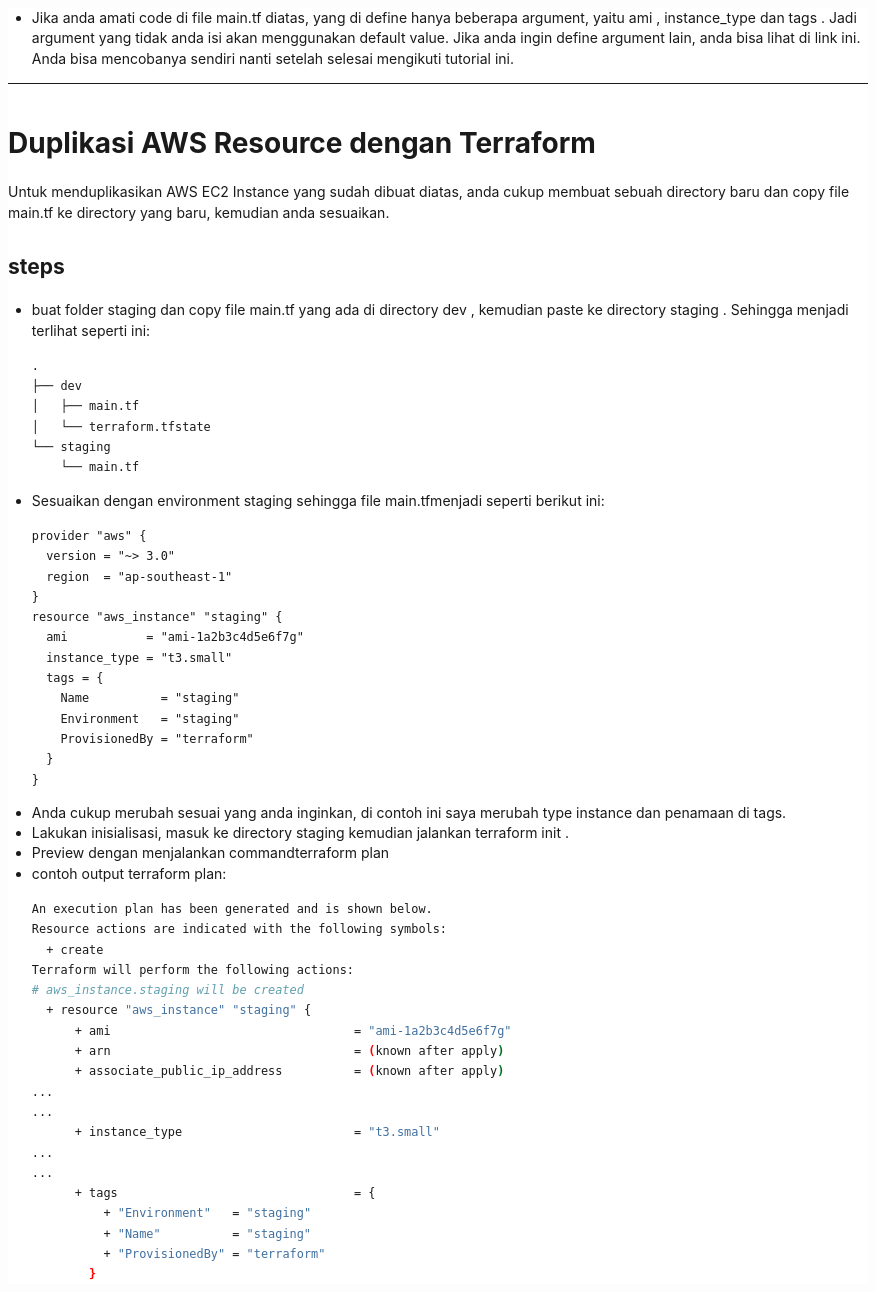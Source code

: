   - Jika anda amati code di file main.tf diatas, yang di define hanya beberapa argument, yaitu ami , instance_type dan tags . Jadi argument yang tidak anda isi akan menggunakan default value. Jika anda ingin define argument lain, anda bisa lihat di link ini. Anda bisa mencobanya sendiri nanti setelah selesai mengikuti tutorial ini.

---

# Duplikasi AWS Resource dengan Terraform
Untuk menduplikasikan AWS EC2 Instance yang sudah dibuat diatas, anda cukup membuat sebuah directory baru dan copy file main.tf ke directory yang baru, kemudian anda sesuaikan.

## steps
- buat folder staging dan copy file main.tf yang ada di directory dev , kemudian paste ke directory staging . Sehingga menjadi terlihat seperti ini:
  ```
  .
  ├── dev
  │   ├── main.tf
  │   └── terraform.tfstate
  └── staging
      └── main.tf
  ```
- Sesuaikan dengan environment staging sehingga file main.tfmenjadi seperti berikut ini:
  ```
  provider "aws" {
    version = "~> 3.0"
    region  = "ap-southeast-1"
  }
  resource "aws_instance" "staging" {
    ami           = "ami-1a2b3c4d5e6f7g"
    instance_type = "t3.small"
    tags = {
      Name          = "staging"
      Environment   = "staging"
      ProvisionedBy = "terraform"
    }
  }
  ```
- Anda cukup merubah sesuai yang anda inginkan, di contoh ini saya merubah type instance dan penamaan di tags.
- Lakukan inisialisasi, masuk ke directory staging kemudian jalankan terraform init .
- Preview dengan menjalankan commandterraform plan
- contoh output terraform plan:
  ```bash
  An execution plan has been generated and is shown below.
  Resource actions are indicated with the following symbols:
    + create
  Terraform will perform the following actions:
  # aws_instance.staging will be created
    + resource "aws_instance" "staging" {
        + ami                                  = "ami-1a2b3c4d5e6f7g"
        + arn                                  = (known after apply)
        + associate_public_ip_address          = (known after apply)
  ...
  ...
        + instance_type                        = "t3.small"
  ...
  ...
        + tags                                 = {
            + "Environment"   = "staging"
            + "Name"          = "staging"
            + "ProvisionedBy" = "terraform"
          }
  ```